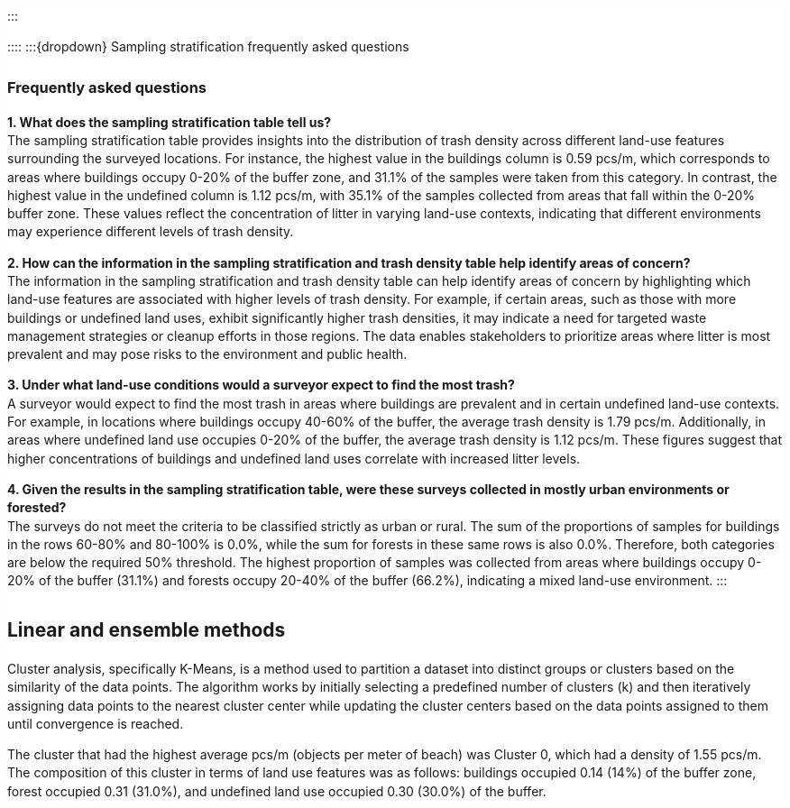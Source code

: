 

:::

::::
:::{dropdown} Sampling stratification frequently asked questions
### Frequently asked questions

**1. What does the sampling stratification table tell us?**  
The sampling stratification table provides insights into the distribution of trash density across different land-use features surrounding the surveyed locations. For instance, the highest value in the buildings column is 0.59 pcs/m, which corresponds to areas where buildings occupy 0-20% of the buffer zone, and 31.1% of the samples were taken from this category. In contrast, the highest value in the undefined column is 1.12 pcs/m, with 35.1% of the samples collected from areas that fall within the 0-20% buffer zone. These values reflect the concentration of litter in varying land-use contexts, indicating that different environments may experience different levels of trash density.

**2. How can the information in the sampling stratification and trash density table help identify areas of concern?**  
The information in the sampling stratification and trash density table can help identify areas of concern by highlighting which land-use features are associated with higher levels of trash density. For example, if certain areas, such as those with more buildings or undefined land uses, exhibit significantly higher trash densities, it may indicate a need for targeted waste management strategies or cleanup efforts in those regions. The data enables stakeholders to prioritize areas where litter is most prevalent and may pose risks to the environment and public health.

**3. Under what land-use conditions would a surveyor expect to find the most trash?**  
A surveyor would expect to find the most trash in areas where buildings are prevalent and in certain undefined land-use contexts. For example, in locations where buildings occupy 40-60% of the buffer, the average trash density is 1.79 pcs/m. Additionally, in areas where undefined land use occupies 0-20% of the buffer, the average trash density is 1.12 pcs/m. These figures suggest that higher concentrations of buildings and undefined land uses correlate with increased litter levels.

**4. Given the results in the sampling stratification table, were these surveys collected in mostly urban environments or forested?**  
The surveys do not meet the criteria to be classified strictly as urban or rural. The sum of the proportions of samples for buildings in the rows 60-80% and 80-100% is 0.0%, while the sum for forests in these same rows is also 0.0%. Therefore, both categories are below the required 50% threshold. The highest proportion of samples was collected from areas where buildings occupy 0-20% of the buffer (31.1%) and forests occupy 20-40% of the buffer (66.2%), indicating a mixed land-use environment.
:::

## Linear and ensemble methods

Cluster analysis, specifically K-Means, is a method used to partition a dataset into distinct groups or clusters based on the similarity of the data points. The algorithm works by initially selecting a predefined number of clusters (k) and then iteratively assigning data points to the nearest cluster center while updating the cluster centers based on the data points assigned to them until convergence is reached.

The cluster that had the highest average pcs/m (objects per meter of beach) was Cluster 0, which had a density of 1.55 pcs/m. The composition of this cluster in terms of land use features was as follows: buildings occupied 0.14 (14%) of the buffer zone, forest occupied 0.31 (31.0%), and undefined land use occupied 0.30 (30.0%) of the buffer.
